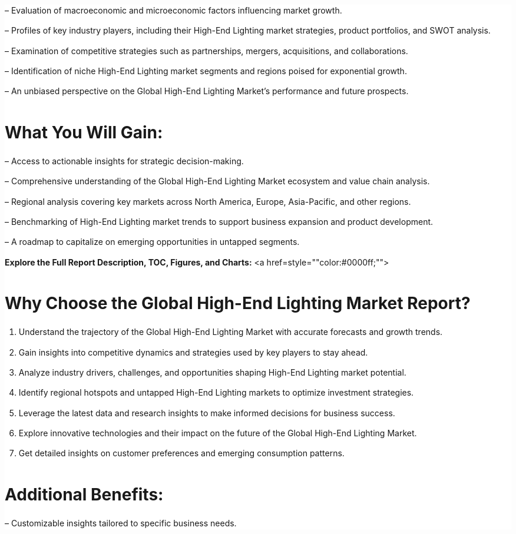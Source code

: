 – Evaluation of macroeconomic and microeconomic factors influencing market growth.

– Profiles of key industry players, including their High-End Lighting market strategies, product portfolios, and SWOT analysis.

– Examination of competitive strategies such as partnerships, mergers, acquisitions, and collaborations.

– Identification of niche High-End Lighting market segments and regions poised for exponential growth.

– An unbiased perspective on the Global High-End Lighting Market’s performance and future prospects.

# <strong>What You Will Gain:</strong>

– Access to actionable insights for strategic decision-making.

– Comprehensive understanding of the Global High-End Lighting Market ecosystem and value chain analysis.

– Regional analysis covering key markets across North America, Europe, Asia-Pacific, and other regions.

– Benchmarking of High-End Lighting market trends to support business expansion and product development.

– A roadmap to capitalize on emerging opportunities in untapped segments.

<strong>Explore the Full Report Description, TOC, Figures, and Charts:</strong>
<a href=style=""color:#0000ff;""></a>

# <strong>Why Choose the Global High-End Lighting Market Report?</strong>

1. Understand the trajectory of the Global High-End Lighting Market with accurate forecasts and growth trends.

2. Gain insights into competitive dynamics and strategies used by key players to stay ahead.

3. Analyze industry drivers, challenges, and opportunities shaping High-End Lighting market potential.

4. Identify regional hotspots and untapped High-End Lighting markets to optimize investment strategies.

5. Leverage the latest data and research insights to make informed decisions for business success.

6. Explore innovative technologies and their impact on the future of the Global High-End Lighting Market.

7. Get detailed insights on customer preferences and emerging consumption patterns.

# <strong>Additional Benefits:</strong>

– Customizable insights tailored to specific business needs.
